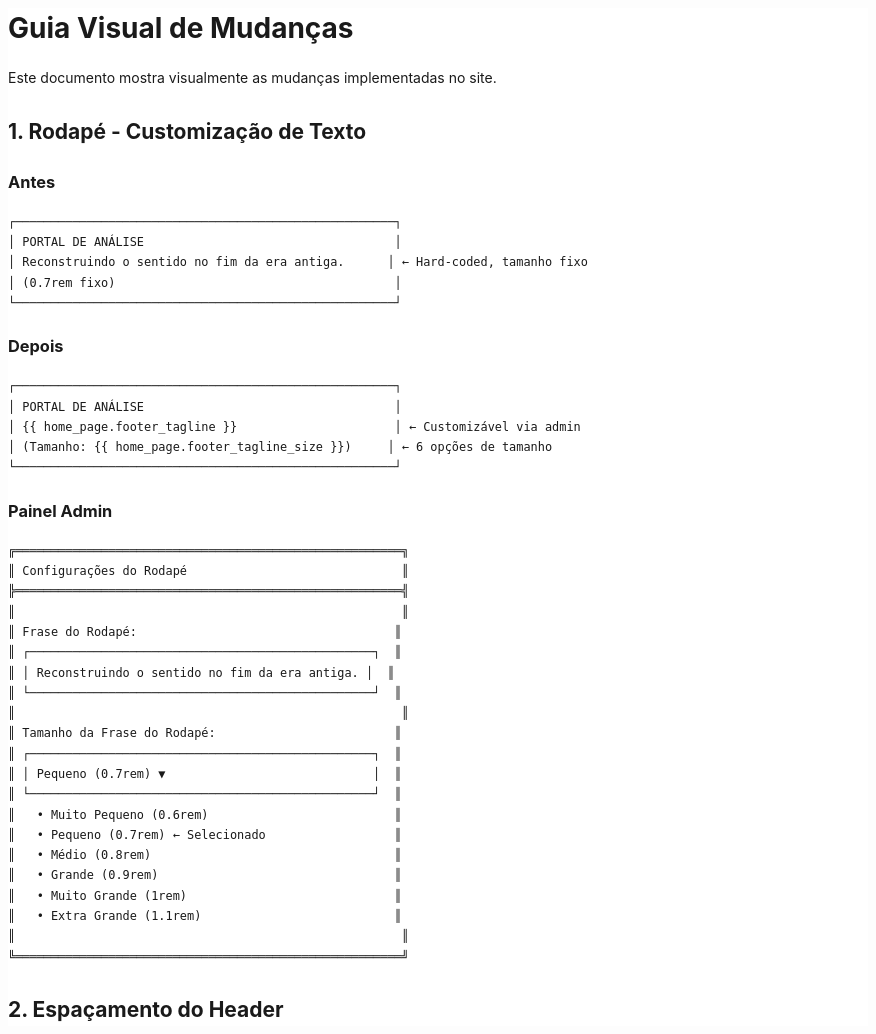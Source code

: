 # Guia Visual de Mudanças

Este documento mostra visualmente as mudanças implementadas no site.

## 1. Rodapé - Customização de Texto

### Antes
```
┌─────────────────────────────────────────────────────┐
│ PORTAL DE ANÁLISE                                   │
│ Reconstruindo o sentido no fim da era antiga.      │ ← Hard-coded, tamanho fixo
│ (0.7rem fixo)                                       │
└─────────────────────────────────────────────────────┘
```

### Depois
```
┌─────────────────────────────────────────────────────┐
│ PORTAL DE ANÁLISE                                   │
│ {{ home_page.footer_tagline }}                      │ ← Customizável via admin
│ (Tamanho: {{ home_page.footer_tagline_size }})     │ ← 6 opções de tamanho
└─────────────────────────────────────────────────────┘
```

### Painel Admin
```
╔══════════════════════════════════════════════════════╗
║ Configurações do Rodapé                              ║
╠══════════════════════════════════════════════════════╣
║                                                      ║
║ Frase do Rodapé:                                    ║
║ ┌────────────────────────────────────────────────┐  ║
║ │ Reconstruindo o sentido no fim da era antiga. │  ║
║ └────────────────────────────────────────────────┘  ║
║                                                      ║
║ Tamanho da Frase do Rodapé:                         ║
║ ┌────────────────────────────────────────────────┐  ║
║ │ Pequeno (0.7rem) ▼                             │  ║
║ └────────────────────────────────────────────────┘  ║
║   • Muito Pequeno (0.6rem)                          ║
║   • Pequeno (0.7rem) ← Selecionado                  ║
║   • Médio (0.8rem)                                  ║
║   • Grande (0.9rem)                                 ║
║   • Muito Grande (1rem)                             ║
║   • Extra Grande (1.1rem)                           ║
║                                                      ║
╚══════════════════════════════════════════════════════╝
```

## 2. Espaçamento do Header
